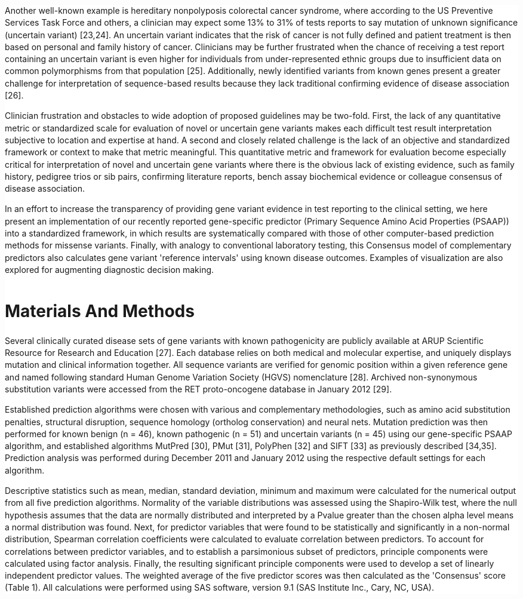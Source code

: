 Another well-known example is hereditary nonpolyposis colorectal cancer syndrome, where according to the US Preventive Services Task Force and others, a clinician may expect some 13% to 31% of tests reports to say mutation of unknown significance (uncertain variant) [23,24]. An uncertain variant indicates that the risk of cancer is not fully defined and patient treatment is then based on personal and family history of cancer. Clinicians may be further frustrated when the chance of receiving a test report containing an uncertain variant is even higher for individuals from under-represented ethnic groups due to insufficient data on common polymorphisms from that population [25]. Additionally, newly identified variants from known genes present a greater challenge for interpretation of sequence-based results because they lack traditional confirming evidence of disease association [26].

Clinician frustration and obstacles to wide adoption of proposed guidelines may be two-fold. First, the lack of any quantitative metric or standardized scale for evaluation of novel or uncertain gene variants makes each difficult test result interpretation subjective to location and expertise at hand. A second and closely related challenge is the lack of an objective and standardized framework or context to make that metric meaningful. This quantitative metric and framework for evaluation become especially critical for interpretation of novel and uncertain gene variants where there is the obvious lack of existing evidence, such as family history, pedigree trios or sib pairs, confirming literature reports, bench assay biochemical evidence or colleague consensus of disease association.

In an effort to increase the transparency of providing gene variant evidence in test reporting to the clinical setting, we here present an implementation of our recently reported gene-specific predictor (Primary Sequence Amino Acid Properties (PSAAP)) into a standardized framework, in which results are systematically compared with those of other computer-based prediction methods for missense variants. Finally, with analogy to conventional laboratory testing, this Consensus model of complementary predictors also calculates gene variant 'reference intervals' using known disease outcomes. Examples of visualization are also explored for augmenting diagnostic decision making.

# Materials And Methods

Several clinically curated disease sets of gene variants with known pathogenicity are publicly available at ARUP Scientific Resource for Research and Education [27]. Each database relies on both medical and molecular expertise, and uniquely displays mutation and clinical information together. All sequence variants are verified for genomic position within a given reference gene and named following standard Human Genome Variation Society (HGVS) nomenclature [28]. Archived non-synonymous substitution variants were accessed from the RET proto-oncogene database in January 2012 [29].

Established prediction algorithms were chosen with various and complementary methodologies, such as amino acid substitution penalties, structural disruption, sequence homology (ortholog conservation) and neural nets. Mutation prediction was then performed for known benign (n = 46), known pathogenic (n = 51) and uncertain variants (n = 45) using our gene-specific PSAAP algorithm, and established algorithms MutPred [30], PMut [31], PolyPhen [32] and SIFT [33] as previously described [34,35]. Prediction analysis was performed during December 2011 and January 2012 using the respective default settings for each algorithm.

Descriptive statistics such as mean, median, standard deviation, minimum and maximum were calculated for the numerical output from all five prediction algorithms. Normality of the variable distributions was assessed using the Shapiro-Wilk test, where the null hypothesis assumes that the data are normally distributed and interpreted by a Pvalue greater than the chosen alpha level means a normal distribution was found. Next, for predictor variables that were found to be statistically and significantly in a non-normal distribution, Spearman correlation coefficients were calculated to evaluate correlation between predictors. To account for correlations between predictor variables, and to establish a parsimonious subset of predictors, principle components were calculated using factor analysis. Finally, the resulting significant principle components were used to develop a set of linearly independent predictor values. The weighted average of the five predictor scores was then calculated as the 'Consensus' score (Table 1). All calculations were performed using SAS software, version 9.1 (SAS Institute Inc., Cary, NC, USA).
